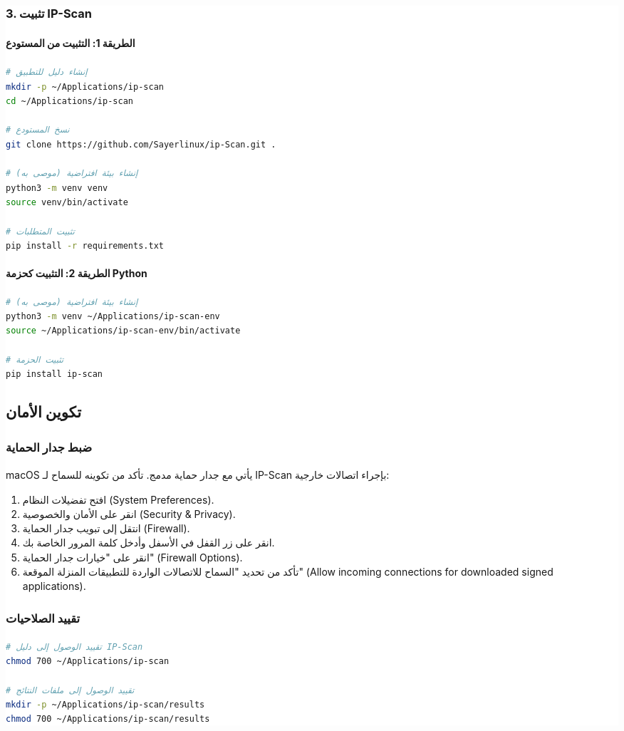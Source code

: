 ### 3. تثبيت IP-Scan

#### الطريقة 1: التثبيت من المستودع

```bash
# إنشاء دليل للتطبيق
mkdir -p ~/Applications/ip-scan
cd ~/Applications/ip-scan

# نسخ المستودع
git clone https://github.com/Sayerlinux/ip-Scan.git .

# إنشاء بيئة افتراضية (موصى به)
python3 -m venv venv
source venv/bin/activate

# تثبيت المتطلبات
pip install -r requirements.txt
```

#### الطريقة 2: التثبيت كحزمة Python

```bash
# إنشاء بيئة افتراضية (موصى به)
python3 -m venv ~/Applications/ip-scan-env
source ~/Applications/ip-scan-env/bin/activate

# تثبيت الحزمة
pip install ip-scan
```

## تكوين الأمان

### ضبط جدار الحماية

macOS يأتي مع جدار حماية مدمج. تأكد من تكوينه للسماح لـ IP-Scan بإجراء اتصالات خارجية:

1. افتح تفضيلات النظام (System Preferences).
2. انقر على الأمان والخصوصية (Security & Privacy).
3. انتقل إلى تبويب جدار الحماية (Firewall).
4. انقر على زر القفل في الأسفل وأدخل كلمة المرور الخاصة بك.
5. انقر على "خيارات جدار الحماية" (Firewall Options).
6. تأكد من تحديد "السماح للاتصالات الواردة للتطبيقات المنزلة الموقعة" (Allow incoming connections for downloaded signed applications).

### تقييد الصلاحيات

```bash
# تقييد الوصول إلى دليل IP-Scan
chmod 700 ~/Applications/ip-scan

# تقييد الوصول إلى ملفات النتائج
mkdir -p ~/Applications/ip-scan/results
chmod 700 ~/Applications/ip-scan/results
```
